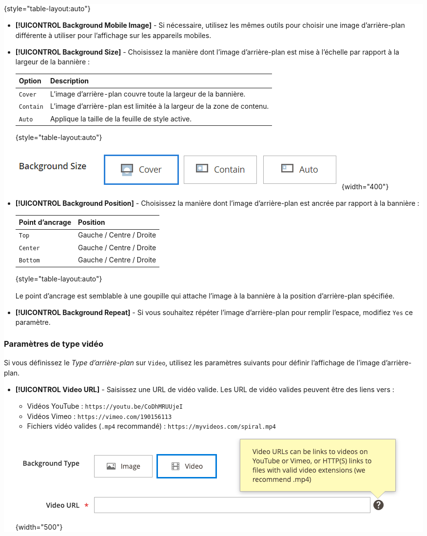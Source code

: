   {style="table-layout:auto"}

- **[!UICONTROL Background Mobile Image]** - Si nécessaire, utilisez les mêmes outils pour choisir une image d’arrière-plan différente à utiliser pour l’affichage sur les appareils mobiles.

- **[!UICONTROL Background Size]** - Choisissez la manière dont l’image d’arrière-plan est mise à l’échelle par rapport à la largeur de la bannière :

  | Option | Description |
  | ------ | ----------- |
  | `Cover` | L’image d’arrière-plan couvre toute la largeur de la bannière. |
  | `Contain` | L’image d’arrière-plan est limitée à la largeur de la zone de contenu. |
  | `Auto` | Applique la taille de la feuille de style active. |

  {style="table-layout:auto"}

  ![Taille de l’arrière-plan](./assets/pb-layout-row-settings-background-size-cover.png){width="400"}

- **[!UICONTROL Background Position]** - Choisissez la manière dont l’image d’arrière-plan est ancrée par rapport à la bannière :

  | Point d’ancrage | Position |
  | ------------ | -------- |
  | `Top` | Gauche / Centre / Droite |
  | `Center` | Gauche / Centre / Droite |
  | `Bottom` | Gauche / Centre / Droite |

  {style="table-layout:auto"}

  Le point d’ancrage est semblable à une goupille qui attache l’image à la bannière à la position d’arrière-plan spécifiée.

- **[!UICONTROL Background Repeat]** - Si vous souhaitez répéter l’image d’arrière-plan pour remplir l’espace, modifiez `Yes` ce paramètre.

### Paramètres de type vidéo

Si vous définissez le _Type d’arrière-plan_ sur `Video`, utilisez les paramètres suivants pour définir l’affichage de l’image d’arrière-plan.

- **[!UICONTROL Video URL]** - Saisissez une URL de vidéo valide. Les URL de vidéo valides peuvent être des liens vers :

   - Vidéos YouTube : `https://youtu.be/CoDhMRUUjeI`
   - Vidéos Vimeo : `https://vimeo.com/190156113`
   - Fichiers vidéo valides (`.mp4` recommandé) : `https://myvideos.com/spiral.mp4`

  ![URL de la vidéo d’arrière-plan](./assets/pb-video-url.png){width="500"}
